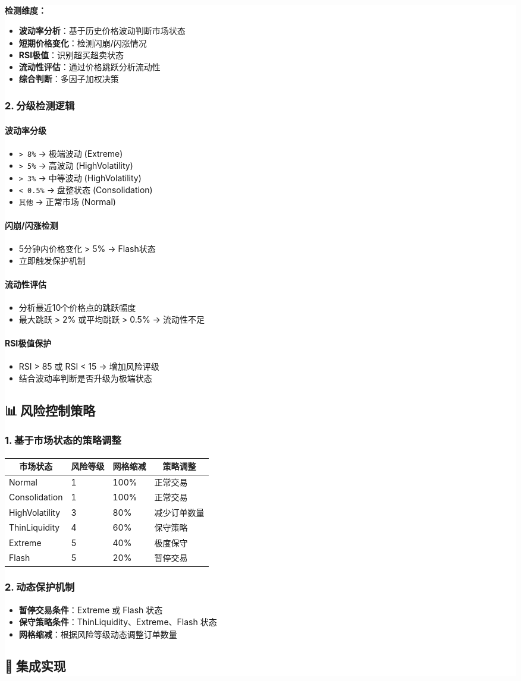 **检测维度：**
- **波动率分析**：基于历史价格波动判断市场状态
- **短期价格变化**：检测闪崩/闪涨情况
- **RSI极值**：识别超买超卖状态
- **流动性评估**：通过价格跳跃分析流动性
- **综合判断**：多因子加权决策

### 2. **分级检测逻辑**

#### **波动率分级**
- `> 8%` → 极端波动 (Extreme)
- `> 5%` → 高波动 (HighVolatility)  
- `> 3%` → 中等波动 (HighVolatility)
- `< 0.5%` → 盘整状态 (Consolidation)
- `其他` → 正常市场 (Normal)

#### **闪崩/闪涨检测**
- 5分钟内价格变化 > 5% → Flash状态
- 立即触发保护机制

#### **流动性评估**
- 分析最近10个价格点的跳跃幅度
- 最大跳跃 > 2% 或平均跳跃 > 0.5% → 流动性不足

#### **RSI极值保护**
- RSI > 85 或 RSI < 15 → 增加风险评级
- 结合波动率判断是否升级为极端状态

## 📊 **风险控制策略**

### 1. **基于市场状态的策略调整**

| 市场状态 | 风险等级 | 网格缩减 | 策略调整 |
|---------|---------|---------|---------|
| Normal | 1 | 100% | 正常交易 |
| Consolidation | 1 | 100% | 正常交易 |
| HighVolatility | 3 | 80% | 减少订单数量 |
| ThinLiquidity | 4 | 60% | 保守策略 |
| Extreme | 5 | 40% | 极度保守 |
| Flash | 5 | 20% | 暂停交易 |

### 2. **动态保护机制**
- **暂停交易条件**：Extreme 或 Flash 状态
- **保守策略条件**：ThinLiquidity、Extreme、Flash 状态
- **网格缩减**：根据风险等级动态调整订单数量

## 🔧 **集成实现**

